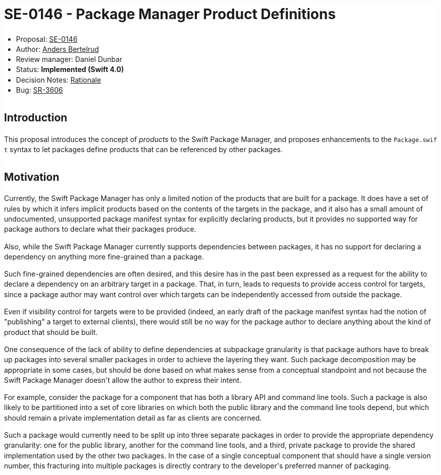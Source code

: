 # SE-0146 - Package Manager Product Definitions

* Proposal: [SE-0146](0146-package-manager-product-definitions.md)
* Author: [Anders Bertelrud](https://github.com/abertelrud)
* Review manager: Daniel Dunbar
* Status: **Implemented (Swift 4.0)**
* Decision Notes: [Rationale](https://forums.swift.org/t/review-se-0146-package-manager-product-definitions/4540/2)
* Bug: [SR-3606](https://bugs.swift.org/browse/SR-3606)

## Introduction

This proposal introduces the concept of *products* to the Swift Package Manager, and proposes enhancements to the `Package.swift` syntax to let packages define products that can be referenced by other packages.

## Motivation

Currently, the Swift Package Manager has only a limited notion of the products that are built for a package.  It does have a set of rules by which it infers implicit products based on the contents of the targets in the package, and it also has a small amount of undocumented, unsupported package manifest syntax for explicitly declaring products, but it provides no supported way for package authors to declare what their packages produce.

Also, while the Swift Package Manager currently supports dependencies between packages, it has no support for declaring a dependency on anything more fine-grained than a package.

Such fine-grained dependencies are often desired, and this desire has in the past been expressed as a request for the ability to declare a dependency on an arbitrary target in a package.  That, in turn, leads to requests to provide access control for targets, since a package author may want control over which targets can be independently accessed from outside the package.

Even if visibility control for targets were to be provided (indeed, an early draft of the package manifest syntax had the notion of "publishing" a target to external clients), there would still be no way for the package author to declare anything about the kind of product that should be built.

One consequence of the lack of ability to define dependencies at subpackage granularity is that package authors have to break up packages into several smaller packages in order to achieve the layering they want.  Such package decomposition may be appropriate in some cases, but should be done based on what makes sense from a conceptual standpoint and not because the Swift Package Manager doesn't allow the author to express their intent.

For example, consider the package for a component that has both a library API and command line tools.  Such a package is also likely to be partitioned into a set of core libraries on which both the public library and the command line tools depend, but which should remain a private implementation detail as far as clients are concerned.

Such a package would currently need to be split up into three separate packages in order to provide the appropriate dependency granularity:  one for the public library, another for the command line tools, and a third, private package to provide the shared implementation used by the other two packages.  In the case of a single conceptual component that should have a single version number, this fracturing into multiple packages is directly contrary to the developer's preferred manner of packaging.
